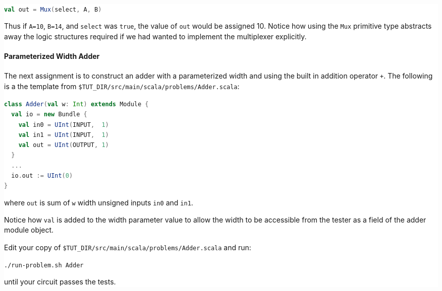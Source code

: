 ``` scala
val out = Mux(select, A, B)
```

Thus if `A=10`, `B=14`, and `select` was `true`, the value of `out` would be assigned 10.
Notice how using the `Mux` primitive type abstracts away the logic structures required if we had wanted to implement the multiplexer explicitly.

#### Parameterized Width Adder

The next assignment is to construct an adder with a parameterized width and using the built in addition operator `+`.
The following is a the template from `$TUT_DIR/src/main/scala/problems/Adder.scala`:

``` scala
class Adder(val w: Int) extends Module {
  val io = new Bundle {
    val in0 = UInt(INPUT,  1)
    val in1 = UInt(INPUT,  1)
    val out = UInt(OUTPUT, 1)
  }
  ...
  io.out := UInt(0)
}
```

where `out` is sum of `w` width unsigned inputs `in0` and `in1`.
 
Notice how `val` is added to the width parameter value to allow the width to be accessible from the tester as a field of the adder module object.

Edit your copy of `$TUT_DIR/src/main/scala/problems/Adder.scala` and run:

``` bash
./run-problem.sh Adder
```

until your circuit passes the tests.


